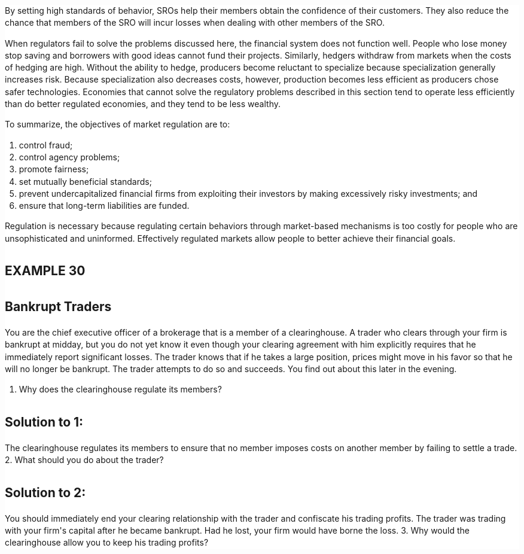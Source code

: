 By setting high standards of behavior, SROs help their members obtain the confidence of their customers. They also reduce the chance that members of the SRO will incur losses when dealing with other members of the SRO.

When regulators fail to solve the problems discussed here, the financial system does not function well. People who lose money stop saving and borrowers with good ideas cannot fund their projects. Similarly, hedgers withdraw from markets when the costs of hedging are high. Without the ability to hedge, producers become reluctant to specialize because specialization generally increases risk. Because specialization also decreases costs, however, production becomes less efficient as producers chose safer technologies. Economies that cannot solve the regulatory problems described in this section tend to operate less efficiently than do better regulated economies, and they tend to be less wealthy.

To summarize, the objectives of market regulation are to:

1. control fraud;
2. control agency problems;
3. promote fairness;
4. set mutually beneficial standards;
5. prevent undercapitalized financial firms from exploiting their investors by making excessively risky investments; and
6. ensure that long-term liabilities are funded.

Regulation is necessary because regulating certain behaviors through market-based mechanisms is too costly for people who are unsophisticated and uninformed. Effectively regulated markets allow people to better achieve their financial goals.

## EXAMPLE 30

## Bankrupt Traders

You are the chief executive officer of a brokerage that is a member of a clearinghouse. A trader who clears through your firm is bankrupt at midday, but you do not yet know it even though your clearing agreement with him explicitly
requires that he immediately report significant losses. The trader knows that if he takes a large position, prices might move in his favor so that he will no longer be bankrupt. The trader attempts to do so and succeeds. You find out about this later in the evening.

1. Why does the clearinghouse regulate its members?

## Solution to 1:

The clearinghouse regulates its members to ensure that no member imposes costs on another member by failing to settle a trade.
2. What should you do about the trader?

## Solution to 2:

You should immediately end your clearing relationship with the trader and confiscate his trading profits. The trader was trading with your firm's capital after he became bankrupt. Had he lost, your firm would have borne the loss.
3. Why would the clearinghouse allow you to keep his trading profits?
